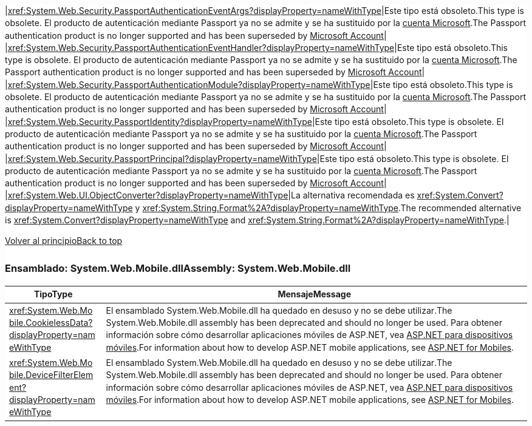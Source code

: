 |<xref:System.Web.Security.PassportAuthenticationEventArgs?displayProperty=nameWithType>|<span data-ttu-id="6505c-344">Este tipo está obsoleto.</span><span class="sxs-lookup"><span data-stu-id="6505c-344">This type is obsolete.</span></span> <span data-ttu-id="6505c-345">El producto de autenticación mediante Passport ya no se admite y se ha sustituido por la [cuenta Microsoft](https://account.microsoft.com/account/Account?destrt=home-index).</span><span class="sxs-lookup"><span data-stu-id="6505c-345">The Passport authentication product is no longer supported and has been superseded by [Microsoft Account](https://account.microsoft.com/account/Account?destrt=home-index)</span></span>|
|<xref:System.Web.Security.PassportAuthenticationEventHandler?displayProperty=nameWithType>|<span data-ttu-id="6505c-346">Este tipo está obsoleto.</span><span class="sxs-lookup"><span data-stu-id="6505c-346">This type is obsolete.</span></span> <span data-ttu-id="6505c-347">El producto de autenticación mediante Passport ya no se admite y se ha sustituido por la [cuenta Microsoft](https://account.microsoft.com/account/Account?destrt=home-index).</span><span class="sxs-lookup"><span data-stu-id="6505c-347">The Passport authentication product is no longer supported and has been superseded by [Microsoft Account](https://account.microsoft.com/account/Account?destrt=home-index)</span></span>|
|<xref:System.Web.Security.PassportAuthenticationModule?displayProperty=nameWithType>|<span data-ttu-id="6505c-348">Este tipo está obsoleto.</span><span class="sxs-lookup"><span data-stu-id="6505c-348">This type is obsolete.</span></span> <span data-ttu-id="6505c-349">El producto de autenticación mediante Passport ya no se admite y se ha sustituido por la [cuenta Microsoft](https://account.microsoft.com/account/Account?destrt=home-index).</span><span class="sxs-lookup"><span data-stu-id="6505c-349">The Passport authentication product is no longer supported and has been superseded by [Microsoft Account](https://account.microsoft.com/account/Account?destrt=home-index)</span></span>|
|<xref:System.Web.Security.PassportIdentity?displayProperty=nameWithType>|<span data-ttu-id="6505c-350">Este tipo está obsoleto.</span><span class="sxs-lookup"><span data-stu-id="6505c-350">This type is obsolete.</span></span> <span data-ttu-id="6505c-351">El producto de autenticación mediante Passport ya no se admite y se ha sustituido por la [cuenta Microsoft](https://account.microsoft.com/account/Account?destrt=home-index).</span><span class="sxs-lookup"><span data-stu-id="6505c-351">The Passport authentication product is no longer supported and has been superseded by [Microsoft Account](https://account.microsoft.com/account/Account?destrt=home-index)</span></span>|
|<xref:System.Web.Security.PassportPrincipal?displayProperty=nameWithType>|<span data-ttu-id="6505c-352">Este tipo está obsoleto.</span><span class="sxs-lookup"><span data-stu-id="6505c-352">This type is obsolete.</span></span> <span data-ttu-id="6505c-353">El producto de autenticación mediante Passport ya no se admite y se ha sustituido por la [cuenta Microsoft](https://account.microsoft.com/account/Account?destrt=home-index).</span><span class="sxs-lookup"><span data-stu-id="6505c-353">The Passport authentication product is no longer supported and has been superseded by [Microsoft Account](https://account.microsoft.com/account/Account?destrt=home-index)</span></span>|
|<xref:System.Web.UI.ObjectConverter?displayProperty=nameWithType>|<span data-ttu-id="6505c-354">La alternativa recomendada es <xref:System.Convert?displayProperty=nameWithType> y <xref:System.String.Format%2A?displayProperty=nameWithType>.</span><span class="sxs-lookup"><span data-stu-id="6505c-354">The recommended alternative is <xref:System.Convert?displayProperty=nameWithType> and <xref:System.String.Format%2A?displayProperty=nameWithType>.</span></span>|

[<span data-ttu-id="6505c-355">Volver al principio</span><span class="sxs-lookup"><span data-stu-id="6505c-355">Back to top</span></span>](#introduction)

<a name="mobile"></a>

### <a name="assembly-systemwebmobiledll"></a><span data-ttu-id="6505c-356">Ensamblado: System.Web.Mobile.dll</span><span class="sxs-lookup"><span data-stu-id="6505c-356">Assembly: System.Web.Mobile.dll</span></span>

|<span data-ttu-id="6505c-357">Tipo</span><span class="sxs-lookup"><span data-stu-id="6505c-357">Type</span></span>|<span data-ttu-id="6505c-358">Mensaje</span><span class="sxs-lookup"><span data-stu-id="6505c-358">Message</span></span>|
|----------|-------------|
|<xref:System.Web.Mobile.CookielessData?displayProperty=nameWithType>|<span data-ttu-id="6505c-359">El ensamblado System.Web.Mobile.dll ha quedado en desuso y no se debe utilizar.</span><span class="sxs-lookup"><span data-stu-id="6505c-359">The System.Web.Mobile.dll assembly has been deprecated and should no longer be used.</span></span> <span data-ttu-id="6505c-360">Para obtener información sobre cómo desarrollar aplicaciones móviles de ASP.NET, vea [ASP.NET para dispositivos móviles](/aspnet/mobile/overview).</span><span class="sxs-lookup"><span data-stu-id="6505c-360">For information about how to develop ASP.NET mobile applications, see [ASP.NET for Mobiles](/aspnet/mobile/overview).</span></span>|
|<xref:System.Web.Mobile.DeviceFilterElement?displayProperty=nameWithType>|<span data-ttu-id="6505c-361">El ensamblado System.Web.Mobile.dll ha quedado en desuso y no se debe utilizar.</span><span class="sxs-lookup"><span data-stu-id="6505c-361">The System.Web.Mobile.dll assembly has been deprecated and should no longer be used.</span></span> <span data-ttu-id="6505c-362">Para obtener información sobre cómo desarrollar aplicaciones móviles de ASP.NET, vea [ASP.NET para dispositivos móviles](/aspnet/mobile/overview).</span><span class="sxs-lookup"><span data-stu-id="6505c-362">For information about how to develop ASP.NET mobile applications, see [ASP.NET for Mobiles](/aspnet/mobile/overview).</span></span>|